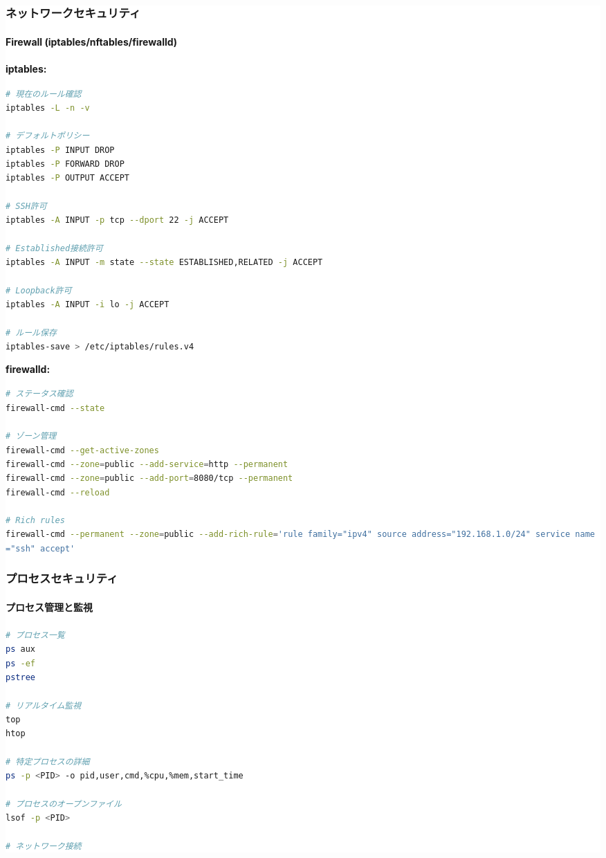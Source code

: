 ### ネットワークセキュリティ

#### Firewall (iptables/nftables/firewalld)

**iptables:**

```bash
# 現在のルール確認
iptables -L -n -v

# デフォルトポリシー
iptables -P INPUT DROP
iptables -P FORWARD DROP
iptables -P OUTPUT ACCEPT

# SSH許可
iptables -A INPUT -p tcp --dport 22 -j ACCEPT

# Established接続許可
iptables -A INPUT -m state --state ESTABLISHED,RELATED -j ACCEPT

# Loopback許可
iptables -A INPUT -i lo -j ACCEPT

# ルール保存
iptables-save > /etc/iptables/rules.v4
```

**firewalld:**

```bash
# ステータス確認
firewall-cmd --state

# ゾーン管理
firewall-cmd --get-active-zones
firewall-cmd --zone=public --add-service=http --permanent
firewall-cmd --zone=public --add-port=8080/tcp --permanent
firewall-cmd --reload

# Rich rules
firewall-cmd --permanent --zone=public --add-rich-rule='rule family="ipv4" source address="192.168.1.0/24" service name="ssh" accept'
```

### プロセスセキュリティ

#### プロセス管理と監視

```bash
# プロセス一覧
ps aux
ps -ef
pstree

# リアルタイム監視
top
htop

# 特定プロセスの詳細
ps -p <PID> -o pid,user,cmd,%cpu,%mem,start_time

# プロセスのオープンファイル
lsof -p <PID>

# ネットワーク接続
```